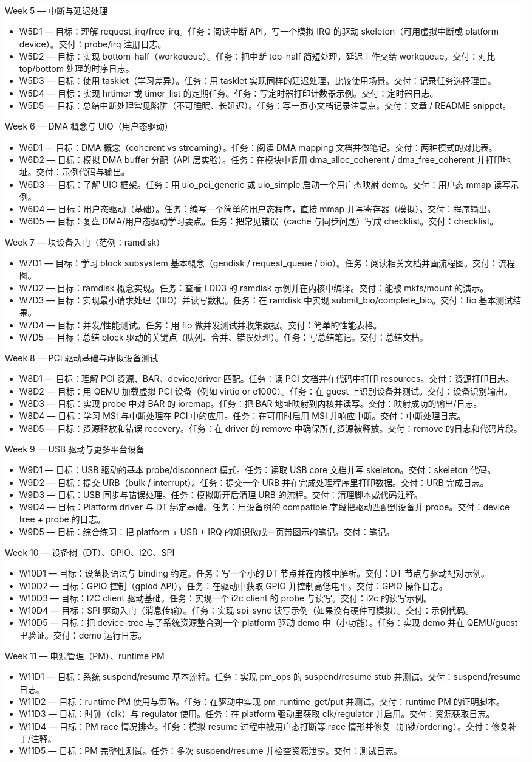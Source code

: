 Week 5 — 中断与延迟处理
- W5D1 — 目标：理解 request_irq/free_irq。任务：阅读中断 API，写一个模拟 IRQ 的驱动 skeleton（可用虚拟中断或 platform device）。交付：probe/irq 注册日志。
- W5D2 — 目标：实现 bottom-half（workqueue）。任务：把中断 top-half 简短处理，延迟工作交给 workqueue。交付：对比 top/bottom 处理的时序日志。
- W5D3 — 目标：使用 tasklet（学习差异）。任务：用 tasklet 实现同样的延迟处理，比较使用场景。交付：记录任务选择理由。
- W5D4 — 目标：实现 hrtimer 或 timer_list 的定期任务。任务：写定时器打印计数器示例。交付：定时器日志。
- W5D5 — 目标：总结中断处理常见陷阱（不可睡眠、长延迟）。任务：写一页小文档记录注意点。交付：文章 / README snippet。

Week 6 — DMA 概念与 UIO（用户态驱动）
- W6D1 — 目标：DMA 概念（coherent vs streaming）。任务：阅读 DMA mapping 文档并做笔记。交付：两种模式的对比表。
- W6D2 — 目标：模拟 DMA buffer 分配（API 层实验）。任务：在模块中调用 dma_alloc_coherent / dma_free_coherent 并打印地址。交付：示例代码与输出。
- W6D3 — 目标：了解 UIO 框架。任务：用 uio_pci_generic 或 uio_simple 启动一个用户态映射 demo。交付：用户态 mmap 读写示例。
- W6D4 — 目标：用户态驱动（基础）。任务：编写一个简单的用户态程序，直接 mmap 并写寄存器（模拟）。交付：程序输出。
- W6D5 — 目标：复盘 DMA/用户态驱动学习要点。任务：把常见错误（cache 与同步问题）写成 checklist。交付：checklist。

Week 7 — 块设备入门（范例：ramdisk）
- W7D1 — 目标：学习 block subsystem 基本概念（gendisk / request_queue / bio）。任务：阅读相关文档并画流程图。交付：流程图。
- W7D2 — 目标：ramdisk 概念实现。任务：查看 LDD3 的 ramdisk 示例并在内核中编译。交付：能被 mkfs/mount 的演示。
- W7D3 — 目标：实现最小请求处理（BIO）并读写数据。任务：在 ramdisk 中实现 submit_bio/complete_bio。交付：fio 基本测试结果。
- W7D4 — 目标：并发/性能测试。任务：用 fio 做并发测试并收集数据。交付：简单的性能表格。
- W7D5 — 目标：总结 block 驱动的关键点（队列、合并、错误处理）。任务：写总结笔记。交付：总结文档。

Week 8 — PCI 驱动基础与虚拟设备测试
- W8D1 — 目标：理解 PCI 资源、BAR、device/driver 匹配。任务：读 PCI 文档并在代码中打印 resources。交付：资源打印日志。
- W8D2 — 目标：用 QEMU 加载虚拟 PCI 设备（例如 virtio or e1000）。任务：在 guest 上识别设备并测试。交付：设备识别输出。
- W8D3 — 目标：实现 probe 中对 BAR 的 ioremap。任务：把 BAR 地址映射到内核并读写。交付：映射成功的输出/日志。
- W8D4 — 目标：学习 MSI 与中断处理在 PCI 中的应用。任务：在可用时启用 MSI 并响应中断。交付：中断处理日志。
- W8D5 — 目标：资源释放和错误 recovery。任务：在 driver 的 remove 中确保所有资源被释放。交付：remove 的日志和代码片段。

Week 9 — USB 驱动与更多平台设备
- W9D1 — 目标：USB 驱动的基本 probe/disconnect 模式。任务：读取 USB core 文档并写 skeleton。交付：skeleton 代码。
- W9D2 — 目标：提交 URB（bulk / interrupt）。任务：提交一个 URB 并在完成处理程序里打印数据。交付：URB 完成日志。
- W9D3 — 目标：USB 同步与错误处理。任务：模拟断开后清理 URB 的流程。交付：清理脚本或代码注释。
- W9D4 — 目标：Platform driver 与 DT 绑定基础。任务：用设备树的 compatible 字段把驱动匹配到设备并 probe。交付：device tree + probe 的日志。
- W9D5 — 目标：综合练习：把 platform + USB + IRQ 的知识做成一页带图示的笔记。交付：笔记。

Week 10 — 设备树（DT）、GPIO、I2C、SPI
- W10D1 — 目标：设备树语法与 binding 约定。任务：写一个小的 DT 节点并在内核中解析。交付：DT 节点与驱动配对示例。
- W10D2 — 目标：GPIO 控制（gpiod API）。任务：在驱动中获取 GPIO 并控制高低电平。交付：GPIO 操作日志。
- W10D3 — 目标：I2C client 驱动基础。任务：实现一个 i2c client 的 probe 与读写。交付：i2c 的读写示例。
- W10D4 — 目标：SPI 驱动入门（消息传输）。任务：实现 spi_sync 读写示例（如果没有硬件可模拟）。交付：示例代码。
- W10D5 — 目标：把 device-tree 与子系统资源整合到一个 platform 驱动 demo 中（小功能）。任务：实现 demo 并在 QEMU/guest 里验证。交付：demo 运行日志。

Week 11 — 电源管理（PM）、runtime PM
- W11D1 — 目标：系统 suspend/resume 基本流程。任务：实现 pm_ops 的 suspend/resume stub 并测试。交付：suspend/resume 日志。
- W11D2 — 目标：runtime PM 使用与策略。任务：在驱动中实现 pm_runtime_get/put 并测试。交付：runtime PM 的证明脚本。
- W11D3 — 目标：时钟（clk）与 regulator 使用。任务：在 platform 驱动里获取 clk/regulator 并启用。交付：资源获取日志。
- W11D4 — 目标：PM race 情况排查。任务：模拟 resume 过程中被用户态打断等 race 情形并修复（加锁/ordering）。交付：修复补丁/注释。
- W11D5 — 目标：PM 完整性测试。任务：多次 suspend/resume 并检查资源泄露。交付：测试日志。

